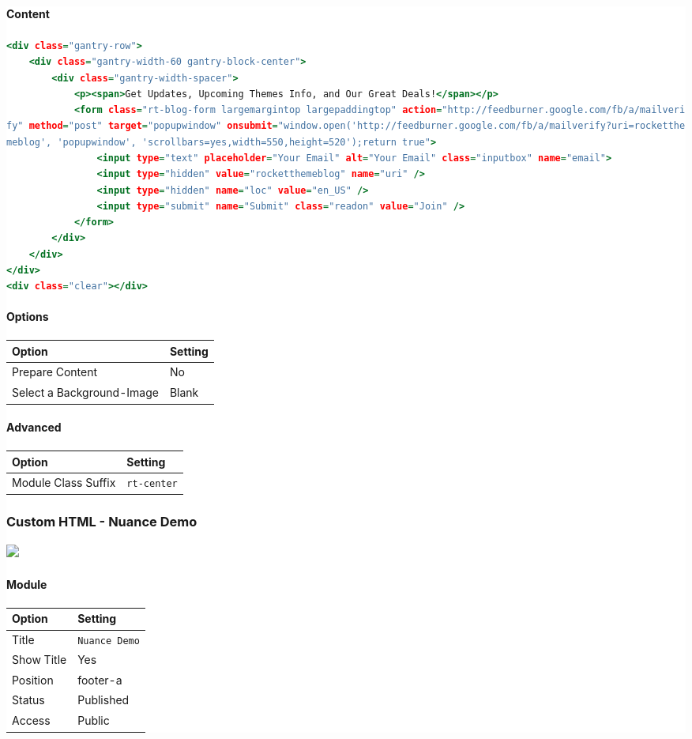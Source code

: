 #### Content

~~~ .html
<div class="gantry-row">
    <div class="gantry-width-60 gantry-block-center">
        <div class="gantry-width-spacer">
            <p><span>Get Updates, Upcoming Themes Info, and Our Great Deals!</span></p>
            <form class="rt-blog-form largemargintop largepaddingtop" action="http://feedburner.google.com/fb/a/mailverify" method="post" target="popupwindow" onsubmit="window.open('http://feedburner.google.com/fb/a/mailverify?uri=rocketthemeblog', 'popupwindow', 'scrollbars=yes,width=550,height=520');return true">
                <input type="text" placeholder="Your Email" alt="Your Email" class="inputbox" name="email">
                <input type="hidden" value="rocketthemeblog" name="uri" />
                <input type="hidden" name="loc" value="en_US" />
                <input type="submit" name="Submit" class="readon" value="Join" />
            </form>
        </div>
    </div>
</div>
<div class="clear"></div>
~~~

#### Options

| Option                    | Setting     |
| :----------               | :---------- |
| Prepare Content           | No          |
| Select a Background-Image | Blank       |

#### Advanced

| Option              | Setting     |
| :----------         | :---------- |
| Module Class Suffix | `rt-center` |

### Custom HTML - Nuance Demo

![][blogpage10]

#### Module

| Option      | Setting          |
| :---------- | :-----------     |
| Title       | `Nuance Demo` |
| Show Title  | Yes              |
| Position    | footer-a         |
| Status      | Published        |
| Access      | Public           |


[blogpage]: assets/page_blog.jpeg
[blogmenu]: assets/page_blog_menu.jpeg
[blogpage2]: assets/page_blog_2.jpeg
[blogpage3]: assets/page_blog_3.jpeg
[blogpage4]: assets/page_blog_4.jpeg
[blogpage5]: assets/page_blog_5.jpeg
[blogpage6]: assets/page_blog_6.jpeg
[blogpage7]: assets/page_blog_7.jpeg
[blogpage8]: assets/page_blog_8.jpeg
[blogpage9]: assets/page_blog_9.jpeg
[blogpage10]: assets/page_blog_10.jpeg
[blogpage11]: assets/page_blog_11.jpeg
[blogpage12]: assets/page_blog_12.jpeg
[blogpage13]: assets/page_blog_13.jpeg
[blogpage14]: assets/page_blog_14.jpeg
[blogpage15]: assets/demo_21.jpeg